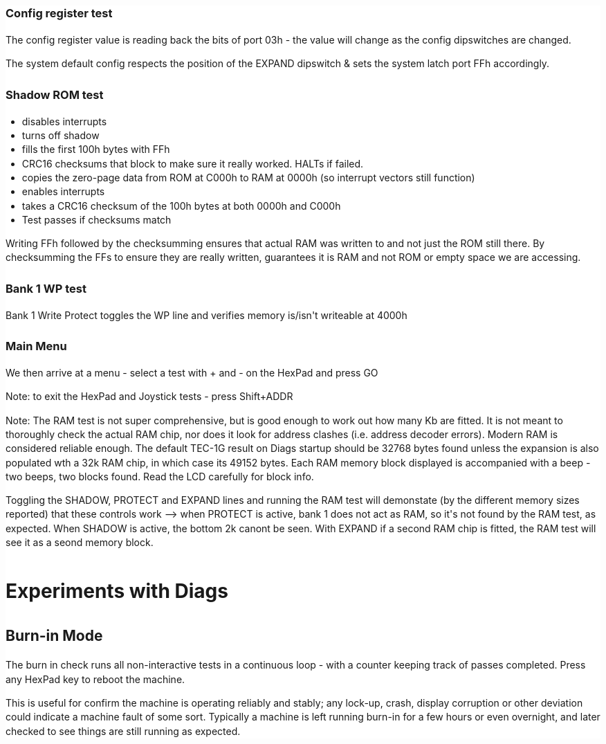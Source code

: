 ### Config register test
The config register value is reading back the bits of port 03h - the value will change as the config dipswitches are changed.

The system default config respects the position of the EXPAND dipswitch & sets the system latch port FFh accordingly.

### Shadow ROM test
- disables interrupts
- turns off shadow
- fills the first 100h bytes with FFh
- CRC16 checksums that block to make sure it really worked. HALTs if failed.
- copies the zero-page data from ROM at C000h to RAM at 0000h (so interrupt vectors still function)
- enables interrupts
- takes a CRC16 checksum of the 100h bytes at both 0000h and C000h
- Test passes if checksums match

Writing FFh followed by the checksumming ensures that actual RAM was written to and not just the ROM still there. By checksumming the FFs to ensure they are really written, guarantees it is RAM and not ROM or empty space we are accessing.

### Bank 1 WP test
Bank 1 Write Protect toggles the WP line and verifies memory is/isn't writeable at 4000h

### Main Menu
We then arrive at a menu - select a test with + and - on the HexPad and press GO

Note: to exit the HexPad and Joystick tests - press Shift+ADDR

Note: The RAM test is not super comprehensive, but is good enough to work out how many Kb are fitted. It is not meant to thoroughly check the actual RAM chip, nor does it look for address clashes (i.e. address decoder errors). Modern RAM is considered reliable enough. The default TEC-1G result on Diags startup should be 32768 bytes found unless the expansion is also populated wth a 32k RAM chip, in which case its 49152 bytes.
Each RAM memory block displayed is accompanied with a beep - two beeps, two blocks found. Read the LCD carefully for block info.

Toggling the SHADOW, PROTECT and EXPAND lines and running the RAM test will demonstate (by the different memory sizes reported) that these controls work --> when PROTECT is active, bank 1 does not act as RAM, so it's not found by the RAM test, as expected. When SHADOW is active, the bottom 2k canont be seen. With EXPAND if a second RAM chip is fitted, the RAM test will see it as a seond memory block.

# Experiments with Diags
## Burn-in Mode
The burn in check runs all non-interactive tests in a continuous loop - with a counter keeping track of passes completed. Press any HexPad key to reboot the machine.

This is useful for confirm the machine is operating reliably and stably; any lock-up, crash, display corruption or other deviation could indicate a machine fault of some sort. Typically a machine is left running burn-in for a few hours or even overnight, and later checked to see things are still running as expected.
